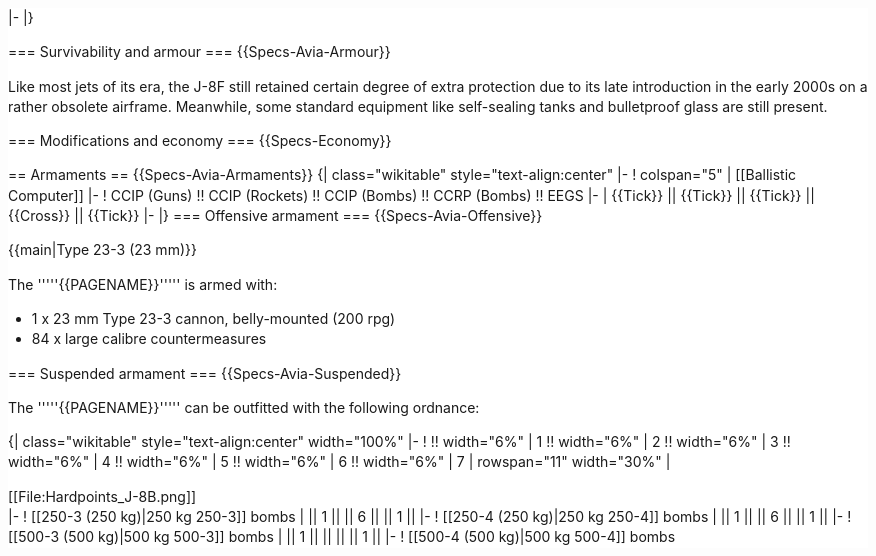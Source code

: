 |-
|}

=== Survivability and armour ===
{{Specs-Avia-Armour}}

Like most jets of its era, the J-8F still retained certain degree of extra protection due to its late introduction in the early 2000s on a rather obsolete airframe. Meanwhile, some standard equipment like self-sealing tanks and bulletproof glass are still present.

=== Modifications and economy ===
{{Specs-Economy}}

== Armaments ==
{{Specs-Avia-Armaments}}
{| class="wikitable" style="text-align:center"
|-
! colspan="5" | [[Ballistic Computer]]
|-
! CCIP (Guns) !! CCIP (Rockets) !! CCIP (Bombs) !! CCRP (Bombs) !! EEGS
|-
| {{Tick}} || {{Tick}} || {{Tick}} || {{Cross}} || {{Tick}}
|-
|}
=== Offensive armament ===
{{Specs-Avia-Offensive}}

{{main|Type 23-3 (23 mm)}}

The '''''{{PAGENAME}}''''' is armed with:

* 1 x 23 mm Type 23-3 cannon, belly-mounted (200 rpg)
* 84 x large calibre countermeasures

=== Suspended armament ===
{{Specs-Avia-Suspended}}


The '''''{{PAGENAME}}''''' can be outfitted with the following ordnance:

{| class="wikitable" style="text-align:center" width="100%"
|-
! !! width="6%" | 1 !! width="6%" | 2 !! width="6%" | 3 !! width="6%" | 4 !! width="6%" | 5 !! width="6%" | 6 !! width="6%" | 7
| rowspan="11" width="30%" | <div class="ttx-image">[[File:Hardpoints_J-8B.png]]</div>
|-
! [[250-3 (250 kg)|250 kg 250-3]] bombs
| || 1 || || 6 || || 1 ||
|-
! [[250-4 (250 kg)|250 kg 250-4]] bombs
| || 1 || || 6 || || 1 ||
|-
! [[500-3 (500 kg)|500 kg 500-3]] bombs
| || 1 || || || || 1 ||
|-
! [[500-4 (500 kg)|500 kg 500-4]] bombs